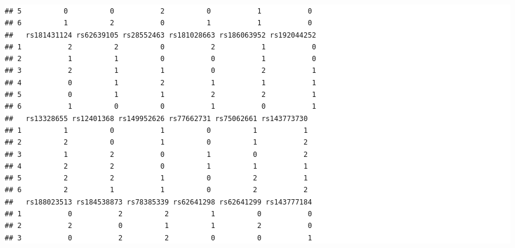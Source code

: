     ## 5          0          0           2          0           1           0
    ## 6          1          2           0          1           1           0
    ##   rs181431124 rs62639105 rs28552463 rs181028663 rs186063952 rs192044252
    ## 1           2          2          0           2           1           0
    ## 2           1          1          0           0           1           0
    ## 3           2          1          1           0           2           1
    ## 4           0          1          2           1           1           1
    ## 5           0          1          1           2           2           1
    ## 6           1          0          0           1           0           1
    ##   rs13328655 rs12401368 rs149952626 rs77662731 rs75062661 rs143773730
    ## 1          1          0           1          0          1           1
    ## 2          2          0           1          0          1           2
    ## 3          1          2           0          1          0           2
    ## 4          2          2           0          1          1           1
    ## 5          2          2           1          0          2           1
    ## 6          2          1           1          0          2           2
    ##   rs188023513 rs184538873 rs78385339 rs62641298 rs62641299 rs143777184
    ## 1           0           2          2          1          0           0
    ## 2           2           0          1          1          2           0
    ## 3           0           2          2          0          0           1